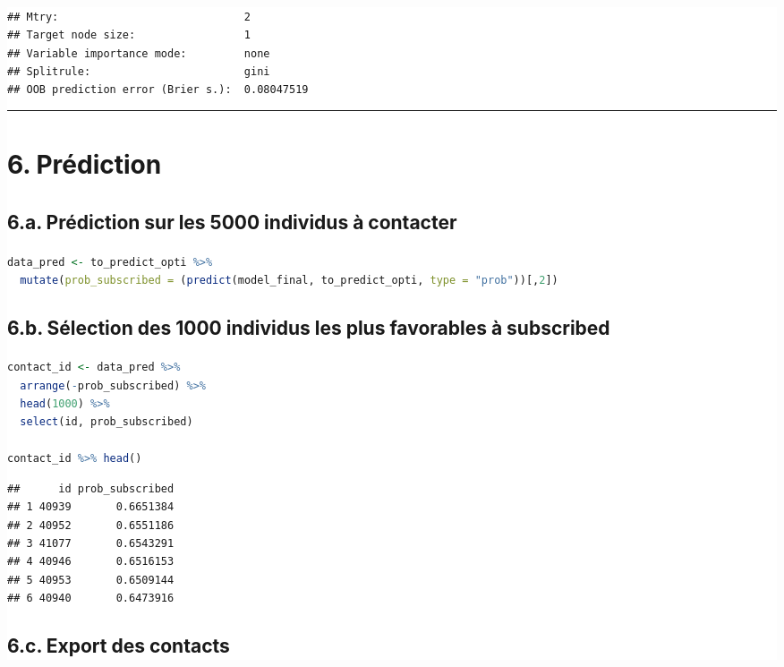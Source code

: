     ## Mtry:                             2 
    ## Target node size:                 1 
    ## Variable importance mode:         none 
    ## Splitrule:                        gini 
    ## OOB prediction error (Brier s.):  0.08047519

------------------------------------------------------------------------

# 6. Prédiction

## 6.a. Prédiction sur les 5000 individus à contacter

``` r
data_pred <- to_predict_opti %>%
  mutate(prob_subscribed = (predict(model_final, to_predict_opti, type = "prob"))[,2])
```

## 6.b. Sélection des 1000 individus les plus favorables à **subscribed**

``` r
contact_id <- data_pred %>% 
  arrange(-prob_subscribed) %>% 
  head(1000) %>% 
  select(id, prob_subscribed)

contact_id %>% head()
```

    ##      id prob_subscribed
    ## 1 40939       0.6651384
    ## 2 40952       0.6551186
    ## 3 41077       0.6543291
    ## 4 40946       0.6516153
    ## 5 40953       0.6509144
    ## 6 40940       0.6473916

## 6.c. Export des contacts
